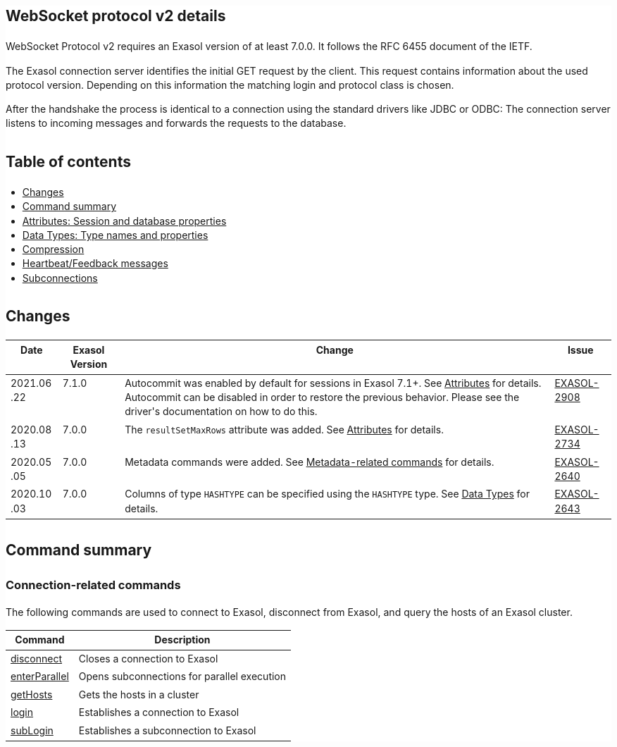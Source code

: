 ## WebSocket protocol v2 details

WebSocket Protocol v2 requires an Exasol version of at least 7.0.0. It follows the RFC 6455 document of the IETF.

The Exasol connection server identifies the initial GET request by the client.
This request contains information about the used protocol version.
Depending on this information the matching login and protocol class is
chosen.

After the handshake the process is identical to a connection using the
standard drivers like JDBC or ODBC: The connection server listens to
incoming messages and forwards the requests to the database. 

## Table of contents
* [Changes](#changes)
* [Command summary](#command-summary)
* [Attributes: Session and database properties](#attributes-session-and-database-properties)
* [Data Types: Type names and properties](#data-types-type-names-and-properties)
* [Compression](#compression)
* [Heartbeat/Feedback messages](#heartbeatfeedback-messages)
* [Subconnections](#subconnections)

## Changes

| Date | Exasol Version | Change | Issue |
| --- | --- | --- | --- |
| 2021.06.22 | 7.1.0 | Autocommit was enabled by default for sessions in Exasol 7.1+. See [Attributes](#attributes-session-and-database-properties) for details.<br />Autocommit can be disabled in order to restore the previous behavior. Please see the driver's documentation on how to do this. | [EXASOL-2908](https://www.exasol.com/support/browse/EXASOL-2908) |
| 2020.08.13 | 7.0.0 | The `resultSetMaxRows` attribute was added. See [Attributes](#attributes-session-and-database-properties) for details. | [EXASOL-2734](https://www.exasol.com/support/browse/EXASOL-2734) |
| 2020.05.05 | 7.0.0 | Metadata commands were added. See [Metadata-related commands](#metadata-related-commands) for details. | [EXASOL-2640](https://www.exasol.com/support/browse/EXASOL-2640) |
| 2020.10.03 | 7.0.0 | Columns of type `HASHTYPE` can be specified using the `HASHTYPE` type. See [Data Types](#data-types-type-names-and-properties) for details. | [EXASOL-2643](https://www.exasol.com/support/browse/EXASOL-2643) |

## Command summary

### Connection-related commands

The following commands are used to connect to Exasol, disconnect from Exasol, 
and query the hosts of an Exasol cluster.

| Command | Description |
| --- | --- |
| [disconnect](commands/disconnectV1.md) | Closes a connection to Exasol |
| [enterParallel](commands/enterParallelV1.md) | Opens subconnections for parallel execution |
| [getHosts](commands/getHostsV1.md) | Gets the hosts in a cluster |
| [login](commands/loginV1.md) | Establishes a connection to Exasol |
| [subLogin](commands/subLoginV1.md) | Establishes a subconnection to Exasol |
